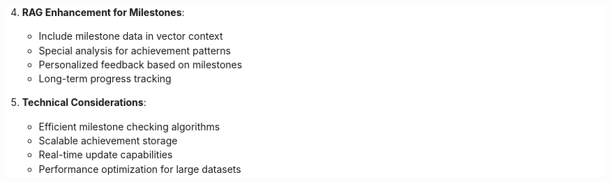 4. **RAG Enhancement for Milestones**:
   - Include milestone data in vector context
   - Special analysis for achievement patterns
   - Personalized feedback based on milestones
   - Long-term progress tracking

5. **Technical Considerations**:
   - Efficient milestone checking algorithms
   - Scalable achievement storage
   - Real-time update capabilities
   - Performance optimization for large datasets